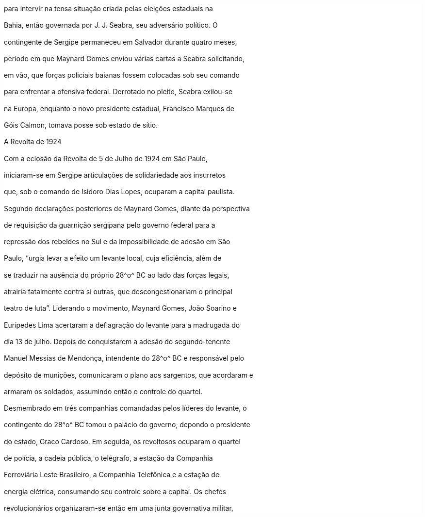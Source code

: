 para intervir na tensa situação criada pelas eleições estaduais na

Bahia, então governada por J. J. Seabra, seu adversário político. O

contingente de Sergipe permaneceu em Salvador durante quatro meses,

período em que Maynard Gomes enviou várias cartas a Seabra solicitando,

em vão, que forças policiais baianas fossem colocadas sob seu comando

para enfrentar a ofensiva federal. Derrotado no pleito, Seabra exilou-se

na Europa, enquanto o novo presidente estadual, Francisco Marques de

Góis Calmon, tomava posse sob estado de sítio.



A Revolta de 1924



Com a eclosão da Revolta de 5 de Julho de 1924 em São Paulo,

iniciaram-se em Sergipe articulações de solidariedade aos insurretos

que, sob o comando de Isidoro Dias Lopes, ocuparam a capital paulista.

Segundo declarações posteriores de Maynard Gomes, diante da perspectiva

de requisição da guarnição sergipana pelo governo federal para a

repressão dos rebeldes no Sul e da impossibilidade de adesão em São

Paulo, “urgia levar a efeito um levante local, cuja eficiência, além de

se traduzir na ausência do próprio 28^o^ BC ao lado das forças legais,

atrairia fatalmente contra si outras, que descongestionariam o principal

teatro de luta”. Liderando o movimento, Maynard Gomes, João Soarino e

Eurípedes Lima acertaram a deflagração do levante para a madrugada do

dia 13 de julho. Depois de conquistarem a adesão do segundo-tenente

Manuel Messias de Mendonça, intendente do 28^o^ BC e responsável pelo

depósito de munições, comunicaram o plano aos sargentos, que acordaram e

armaram os soldados, assumindo então o controle do quartel.



Desmembrado em três companhias comandadas pelos líderes do levante, o

contingente do 28^o^ BC tomou o palácio do governo, depondo o presidente

do estado, Graco Cardoso. Em seguida, os revoltosos ocuparam o quartel

de polícia, a cadeia pública, o telégrafo, a estação da Companhia

Ferroviária Leste Brasileiro, a Companhia Telefônica e a estação de

energia elétrica, consumando seu controle sobre a capital. Os chefes

revolucionários organizaram-se então em uma junta governativa militar,
